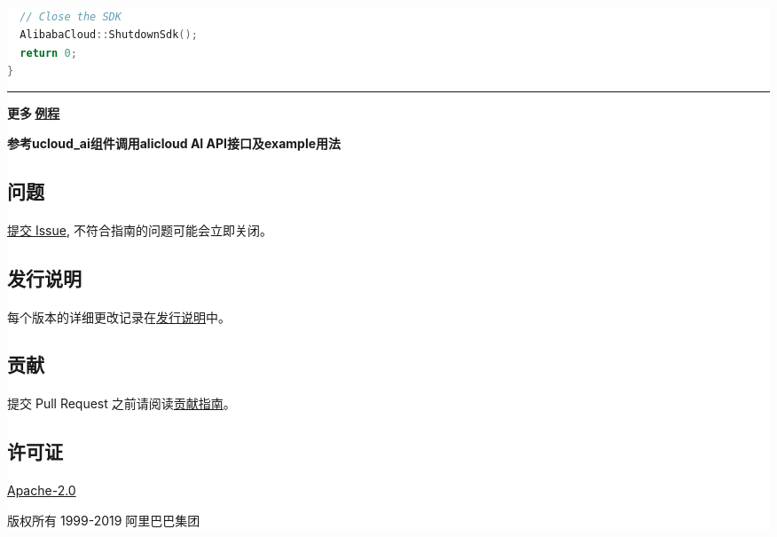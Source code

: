 ```cpp
  // Close the SDK
  AlibabaCloud::ShutdownSdk();
  return 0;
}

```

---

**更多 [例程](https://github.com/aliyun/aliyun-openapi-cpp-sdk/tree/master/examples)**

**参考ucloud_ai组件调用alicloud AI API接口及example用法**

## 问题

[提交 Issue](https://github.com/aliyun/aliyun-openapi-cpp-sdk/issues/new/choose), 不符合指南的问题可能会立即关闭。

## 发行说明

每个版本的详细更改记录在[发行说明](CHANGELOG)中。

## 贡献

提交 Pull Request 之前请阅读[贡献指南](CONTRIBUTING.md)。

## 许可证

[Apache-2.0](http://www.apache.org/licenses/LICENSE-2.0)

版权所有 1999-2019 阿里巴巴集团
